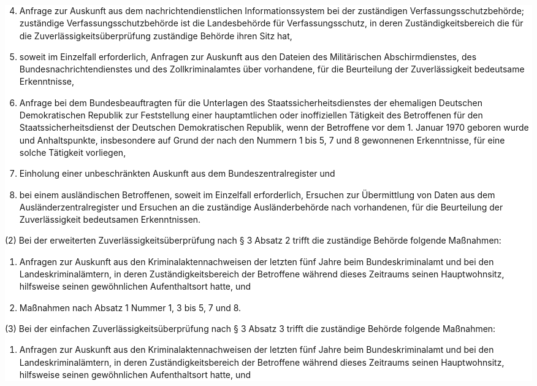
4.  Anfrage zur Auskunft aus dem nachrichtendienstlichen
    Informationssystem bei der zuständigen Verfassungsschutzbehörde;
    zuständige Verfassungsschutzbehörde ist die Landesbehörde für
    Verfassungsschutz, in deren Zuständigkeitsbereich die für die
    Zuverlässigkeitsüberprüfung zuständige Behörde ihren Sitz hat,


5.  soweit im Einzelfall erforderlich, Anfragen zur Auskunft aus den
    Dateien des Militärischen Abschirmdienstes, des
    Bundesnachrichtendienstes und des Zollkriminalamtes über vorhandene,
    für die Beurteilung der Zuverlässigkeit bedeutsame Erkenntnisse,


6.  Anfrage bei dem Bundesbeauftragten für die Unterlagen des
    Staatssicherheitsdienstes der ehemaligen Deutschen Demokratischen
    Republik zur Feststellung einer hauptamtlichen oder inoffiziellen
    Tätigkeit des Betroffenen für den Staatssicherheitsdienst der
    Deutschen Demokratischen Republik, wenn der Betroffene vor dem 1.
    Januar 1970 geboren wurde und Anhaltspunkte, insbesondere auf Grund
    der nach den Nummern 1 bis 5, 7 und 8 gewonnenen Erkenntnisse, für
    eine solche Tätigkeit vorliegen,


7.  Einholung einer unbeschränkten Auskunft aus dem Bundeszentralregister
    und


8.  bei einem ausländischen Betroffenen, soweit im Einzelfall
    erforderlich, Ersuchen zur Übermittlung von Daten aus dem
    Ausländerzentralregister und Ersuchen an die zuständige
    Ausländerbehörde nach vorhandenen, für die Beurteilung der
    Zuverlässigkeit bedeutsamen Erkenntnissen.




(2) Bei der erweiterten Zuverlässigkeitsüberprüfung nach § 3 Absatz 2
trifft die zuständige Behörde folgende Maßnahmen:

1.  Anfragen zur Auskunft aus den Kriminalaktennachweisen der letzten fünf
    Jahre beim Bundeskriminalamt und bei den Landeskriminalämtern, in
    deren Zuständigkeitsbereich der Betroffene während dieses Zeitraums
    seinen Hauptwohnsitz, hilfsweise seinen gewöhnlichen Aufenthaltsort
    hatte, und


2.  Maßnahmen nach Absatz 1 Nummer 1, 3 bis 5, 7 und 8.




(3) Bei der einfachen Zuverlässigkeitsüberprüfung nach § 3 Absatz 3
trifft die zuständige Behörde folgende Maßnahmen:

1.  Anfragen zur Auskunft aus den Kriminalaktennachweisen der letzten fünf
    Jahre beim Bundeskriminalamt und bei den Landeskriminalämtern, in
    deren Zuständigkeitsbereich der Betroffene während dieses Zeitraums
    seinen Hauptwohnsitz, hilfsweise seinen gewöhnlichen Aufenthaltsort
    hatte, und
